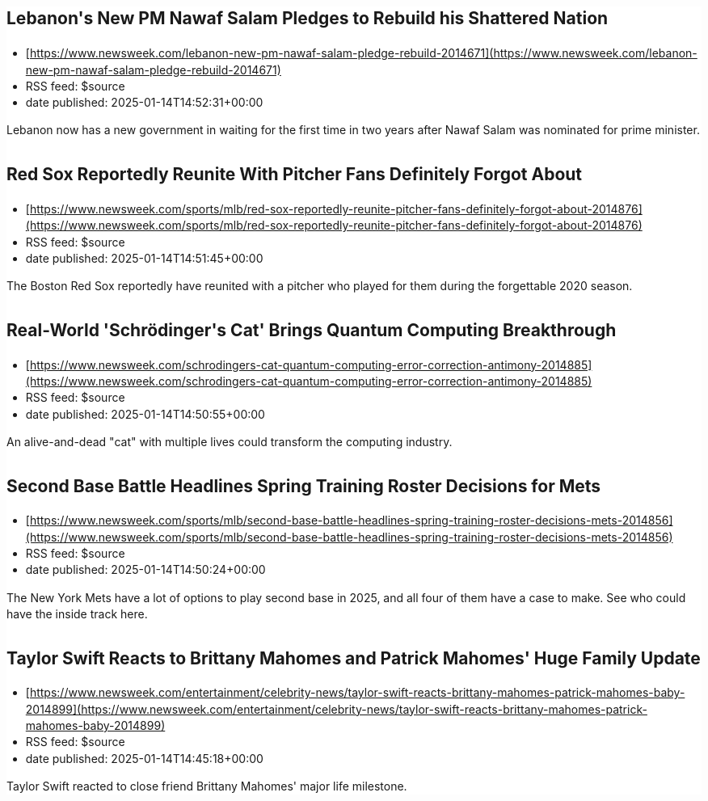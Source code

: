 ## Lebanon's New PM Nawaf Salam Pledges to Rebuild his Shattered Nation
 - [https://www.newsweek.com/lebanon-new-pm-nawaf-salam-pledge-rebuild-2014671](https://www.newsweek.com/lebanon-new-pm-nawaf-salam-pledge-rebuild-2014671)
 - RSS feed: $source
 - date published: 2025-01-14T14:52:31+00:00

Lebanon now has a new government in waiting for the first time in two years after Nawaf Salam was nominated for prime minister.

## Red Sox Reportedly Reunite With Pitcher Fans Definitely Forgot About
 - [https://www.newsweek.com/sports/mlb/red-sox-reportedly-reunite-pitcher-fans-definitely-forgot-about-2014876](https://www.newsweek.com/sports/mlb/red-sox-reportedly-reunite-pitcher-fans-definitely-forgot-about-2014876)
 - RSS feed: $source
 - date published: 2025-01-14T14:51:45+00:00

The Boston Red Sox reportedly have reunited with a pitcher who played for them during the forgettable 2020 season.

## Real-World 'Schrödinger's Cat' Brings Quantum Computing Breakthrough
 - [https://www.newsweek.com/schrodingers-cat-quantum-computing-error-correction-antimony-2014885](https://www.newsweek.com/schrodingers-cat-quantum-computing-error-correction-antimony-2014885)
 - RSS feed: $source
 - date published: 2025-01-14T14:50:55+00:00

An alive-and-dead "cat" with multiple lives could transform the computing industry.

## Second Base Battle Headlines Spring Training Roster Decisions for Mets
 - [https://www.newsweek.com/sports/mlb/second-base-battle-headlines-spring-training-roster-decisions-mets-2014856](https://www.newsweek.com/sports/mlb/second-base-battle-headlines-spring-training-roster-decisions-mets-2014856)
 - RSS feed: $source
 - date published: 2025-01-14T14:50:24+00:00

The New York Mets have a lot of options to play second base in 2025, and all four of them have a case to make. See who could have the inside track here.

## Taylor Swift Reacts to Brittany Mahomes and Patrick Mahomes' Huge Family Update
 - [https://www.newsweek.com/entertainment/celebrity-news/taylor-swift-reacts-brittany-mahomes-patrick-mahomes-baby-2014899](https://www.newsweek.com/entertainment/celebrity-news/taylor-swift-reacts-brittany-mahomes-patrick-mahomes-baby-2014899)
 - RSS feed: $source
 - date published: 2025-01-14T14:45:18+00:00

Taylor Swift reacted to close friend Brittany Mahomes' major life milestone.

